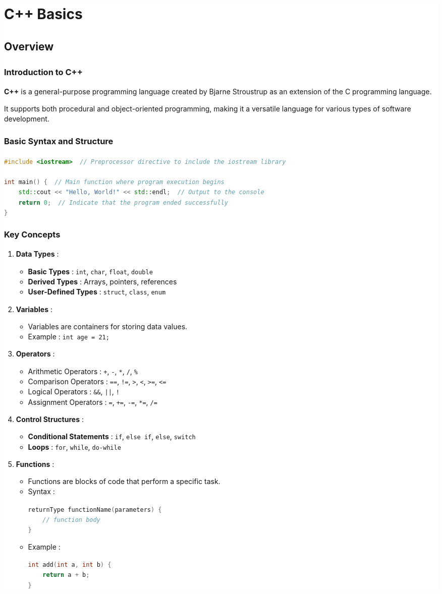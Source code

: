# C++ Basics

## Overview

### Introduction to C++

**C++** is a general-purpose programming language created by Bjarne Stroustrup as an extension of the C programming language.

It supports both procedural and object-oriented programming, making it a versatile language for various types of software development.

### Basic Syntax and Structure

```cpp
#include <iostream>  // Preprocessor directive to include the iostream library

int main() {  // Main function where program execution begins
    std::cout << "Hello, World!" << std::endl;  // Output to the console
    return 0;  // Indicate that the program ended successfully
}
```

### Key Concepts

1. **Data Types** :
   - **Basic Types** : `int`, `char`, `float`, `double`
   - **Derived Types** : Arrays, pointers, references
   - **User-Defined Types** : `struct`, `class`, `enum`

2. **Variables** :
   - Variables are containers for storing data values.
   - Example : `int age = 21;`

3. **Operators** :
   - Arithmetic Operators : `+`, `-`, `*`, `/`, `%`
   - Comparison Operators : `==`, `!=`, `>`, `<`, `>=`, `<=`
   - Logical Operators : `&&`, `||`, `!`
   - Assignment Operators : `=`, `+=`, `-=`, `*=`, `/=`

4. **Control Structures** :
   - **Conditional Statements** : `if`, `else if`, `else`, `switch`
   - **Loops** : `for`, `while`, `do-while`

5. **Functions** :
   - Functions are blocks of code that perform a specific task.
   - Syntax :
     ```cpp
     returnType functionName(parameters) {
         // function body
     }
     ```
   - Example :
     ```cpp
     int add(int a, int b) {
         return a + b;
     }
     ```
